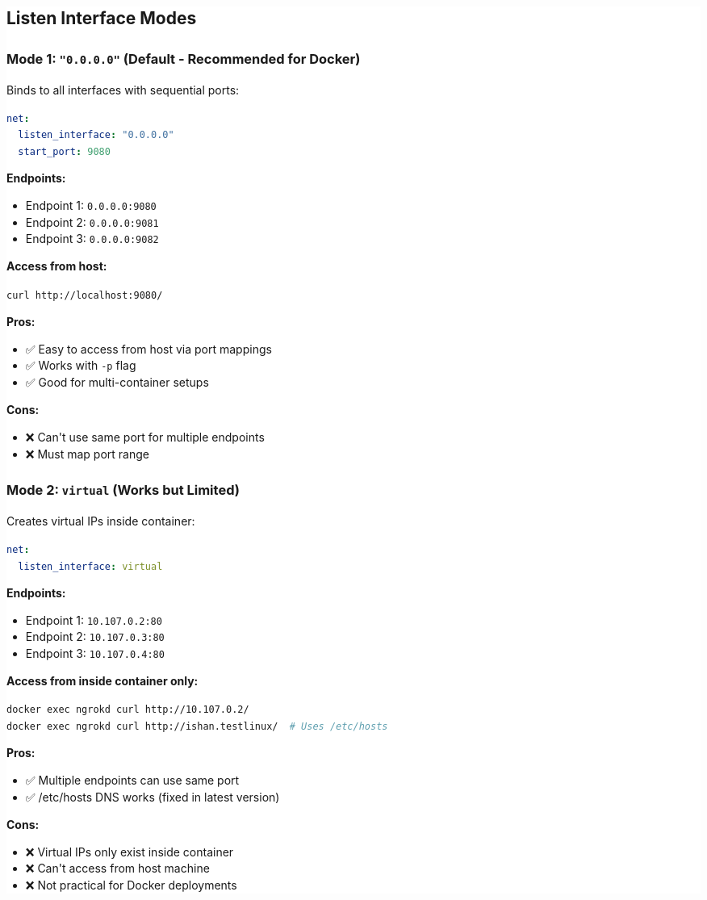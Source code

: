 ## Listen Interface Modes

### Mode 1: `"0.0.0.0"` (Default - Recommended for Docker)

Binds to all interfaces with sequential ports:

```yaml
net:
  listen_interface: "0.0.0.0"
  start_port: 9080
```

**Endpoints:**
- Endpoint 1: `0.0.0.0:9080`
- Endpoint 2: `0.0.0.0:9081`
- Endpoint 3: `0.0.0.0:9082`

**Access from host:**
```bash
curl http://localhost:9080/
```

**Pros:**
- ✅ Easy to access from host via port mappings
- ✅ Works with `-p` flag
- ✅ Good for multi-container setups

**Cons:**
- ❌ Can't use same port for multiple endpoints
- ❌ Must map port range

### Mode 2: `virtual` (Works but Limited)

Creates virtual IPs inside container:

```yaml
net:
  listen_interface: virtual
```

**Endpoints:**
- Endpoint 1: `10.107.0.2:80`
- Endpoint 2: `10.107.0.3:80`
- Endpoint 3: `10.107.0.4:80`

**Access from inside container only:**
```bash
docker exec ngrokd curl http://10.107.0.2/
docker exec ngrokd curl http://ishan.testlinux/  # Uses /etc/hosts
```

**Pros:**
- ✅ Multiple endpoints can use same port
- ✅ /etc/hosts DNS works (fixed in latest version)

**Cons:**
- ❌ Virtual IPs only exist inside container
- ❌ Can't access from host machine
- ❌ Not practical for Docker deployments
